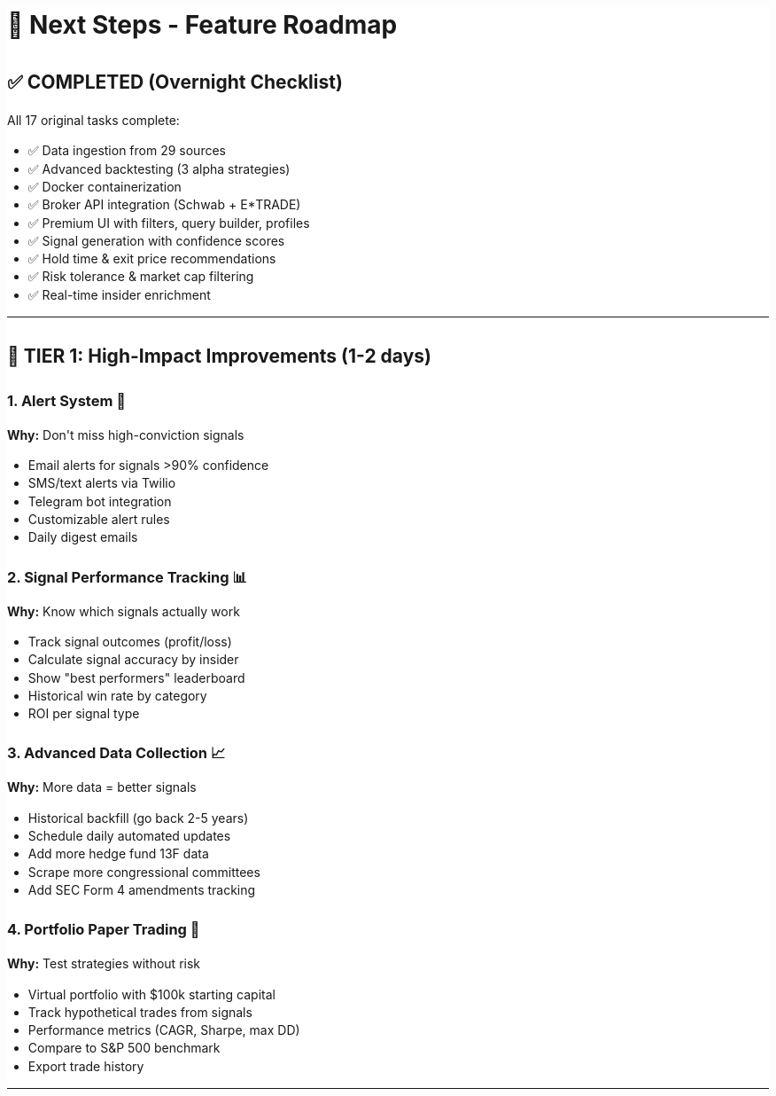 # 🚀 Next Steps - Feature Roadmap

## ✅ COMPLETED (Overnight Checklist)
All 17 original tasks complete:
- ✅ Data ingestion from 29 sources
- ✅ Advanced backtesting (3 alpha strategies)
- ✅ Docker containerization
- ✅ Broker API integration (Schwab + E*TRADE)
- ✅ Premium UI with filters, query builder, profiles
- ✅ Signal generation with confidence scores
- ✅ Hold time & exit price recommendations
- ✅ Risk tolerance & market cap filtering
- ✅ Real-time insider enrichment

---

## 🎯 TIER 1: High-Impact Improvements (1-2 days)

### 1. Alert System 📧
**Why:** Don't miss high-conviction signals
- Email alerts for signals >90% confidence
- SMS/text alerts via Twilio
- Telegram bot integration
- Customizable alert rules
- Daily digest emails

### 2. Signal Performance Tracking 📊
**Why:** Know which signals actually work
- Track signal outcomes (profit/loss)
- Calculate signal accuracy by insider
- Show "best performers" leaderboard
- Historical win rate by category
- ROI per signal type

### 3. Advanced Data Collection 📈
**Why:** More data = better signals
- Historical backfill (go back 2-5 years)
- Schedule daily automated updates
- Add more hedge fund 13F data
- Scrape more congressional committees
- Add SEC Form 4 amendments tracking

### 4. Portfolio Paper Trading 💼
**Why:** Test strategies without risk
- Virtual portfolio with $100k starting capital
- Track hypothetical trades from signals
- Performance metrics (CAGR, Sharpe, max DD)
- Compare to S&P 500 benchmark
- Export trade history

---
